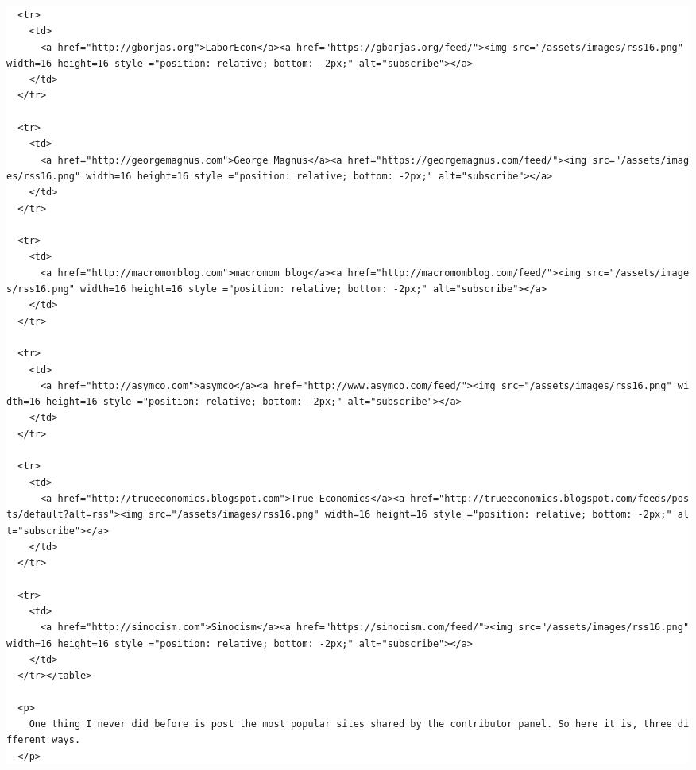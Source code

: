       <tr>
        <td>
          <a href="http://gborjas.org">LaborEcon</a><a href="https://gborjas.org/feed/"><img src="/assets/images/rss16.png" width=16 height=16 style ="position: relative; bottom: -2px;" alt="subscribe"></a>
        </td>
      </tr>
      
      <tr>
        <td>
          <a href="http://georgemagnus.com">George Magnus</a><a href="https://georgemagnus.com/feed/"><img src="/assets/images/rss16.png" width=16 height=16 style ="position: relative; bottom: -2px;" alt="subscribe"></a>
        </td>
      </tr>
      
      <tr>
        <td>
          <a href="http://macromomblog.com">macromom blog</a><a href="http://macromomblog.com/feed/"><img src="/assets/images/rss16.png" width=16 height=16 style ="position: relative; bottom: -2px;" alt="subscribe"></a>
        </td>
      </tr>
      
      <tr>
        <td>
          <a href="http://asymco.com">asymco</a><a href="http://www.asymco.com/feed/"><img src="/assets/images/rss16.png" width=16 height=16 style ="position: relative; bottom: -2px;" alt="subscribe"></a>
        </td>
      </tr>
      
      <tr>
        <td>
          <a href="http://trueeconomics.blogspot.com">True Economics</a><a href="http://trueeconomics.blogspot.com/feeds/posts/default?alt=rss"><img src="/assets/images/rss16.png" width=16 height=16 style ="position: relative; bottom: -2px;" alt="subscribe"></a>
        </td>
      </tr>
      
      <tr>
        <td>
          <a href="http://sinocism.com">Sinocism</a><a href="https://sinocism.com/feed/"><img src="/assets/images/rss16.png" width=16 height=16 style ="position: relative; bottom: -2px;" alt="subscribe"></a>
        </td>
      </tr></table> 
      
      <p>
        One thing I never did before is post the most popular sites shared by the contributor panel. So here it is, three different ways.
      </p>
      